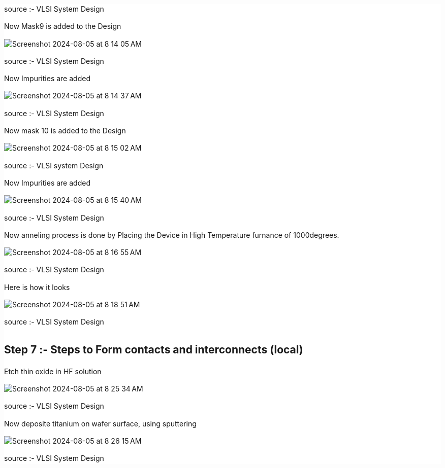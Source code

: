 source :- VLSI System Design


Now Mask9 is added to the Design

<img width="958" alt="Screenshot 2024-08-05 at 8 14 05 AM" src="https://github.com/user-attachments/assets/6192f7c0-3843-4b2c-bf9e-c7e9f0155471">

source :- VLSI System Design


Now Impurities are added

<img width="918" alt="Screenshot 2024-08-05 at 8 14 37 AM" src="https://github.com/user-attachments/assets/142a6ee6-3cc6-412e-a69b-0b05ae92f748">

source :- VLSI System Design


Now mask 10 is added to the Design

<img width="910" alt="Screenshot 2024-08-05 at 8 15 02 AM" src="https://github.com/user-attachments/assets/ed470974-61af-4897-9a1f-2ded57459508">

source :- VLSI system Design


Now Impurities are added

<img width="1008" alt="Screenshot 2024-08-05 at 8 15 40 AM" src="https://github.com/user-attachments/assets/f46a73f3-af06-4fd8-bfb0-4af2f1e81ad8">

source :- VLSI System Design


Now anneling process is done by Placing the Device in High Temperature furnance of 1000degrees.

<img width="972" alt="Screenshot 2024-08-05 at 8 16 55 AM" src="https://github.com/user-attachments/assets/7aa5e09e-d537-4b11-b8a2-f161dc0ddb59">

source :- VLSI System Design


Here is how it looks

<img width="818" alt="Screenshot 2024-08-05 at 8 18 51 AM" src="https://github.com/user-attachments/assets/0340ef46-3957-4b73-8cc2-1d3969005a1f">

source :- VLSI System Design


## Step 7 :- Steps to Form contacts and interconnects (local)

Etch thin oxide in HF solution

<img width="872" alt="Screenshot 2024-08-05 at 8 25 34 AM" src="https://github.com/user-attachments/assets/22ad096d-635a-4ab7-8999-b6bd6a924b99">

source :- VLSI System Design

Now deposite titanium on wafer surface, using sputtering

<img width="821" alt="Screenshot 2024-08-05 at 8 26 15 AM" src="https://github.com/user-attachments/assets/7548a126-6ede-476d-b712-760264e81df1">

source :- VLSI System Design
